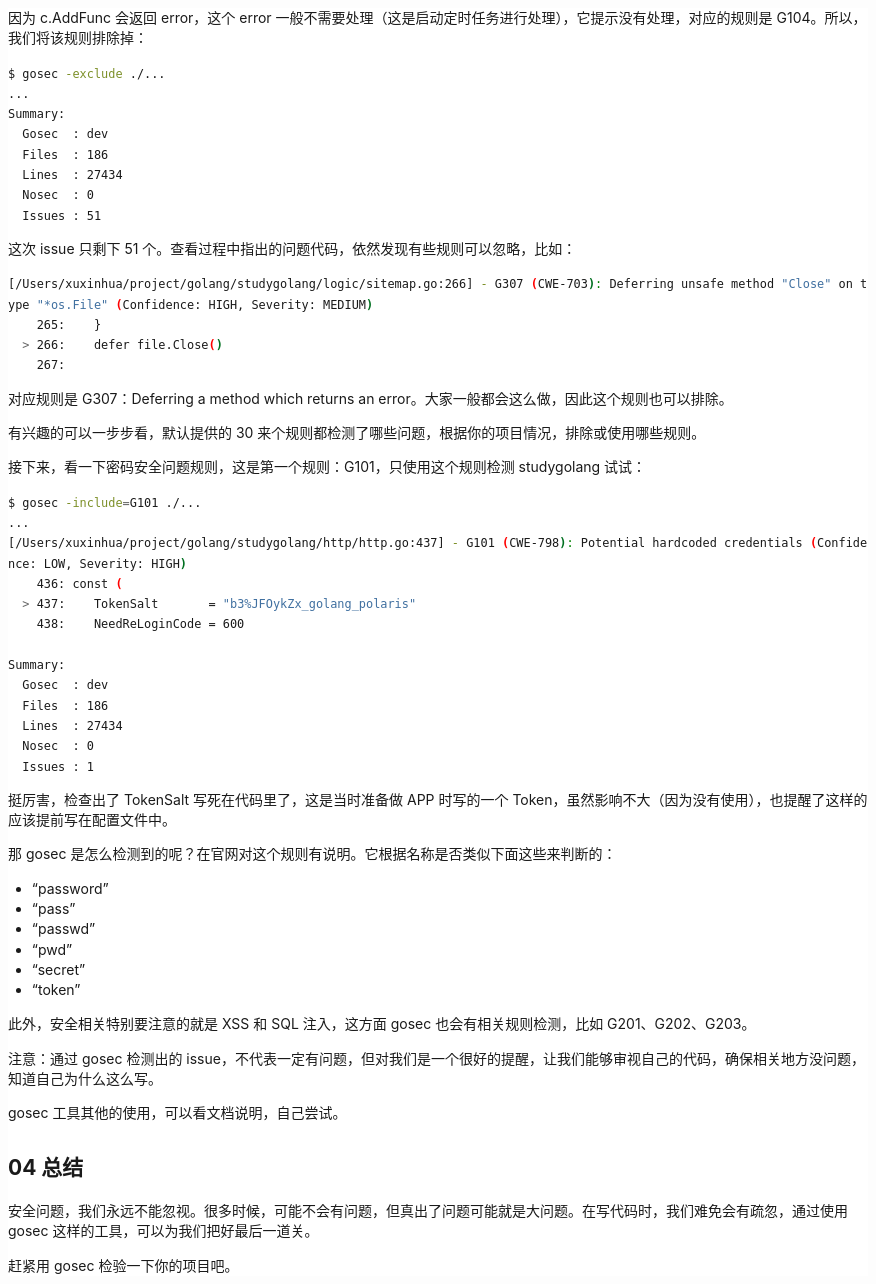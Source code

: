 因为 c.AddFunc 会返回 error，这个 error 一般不需要处理（这是启动定时任务进行处理），它提示没有处理，对应的规则是 G104。所以，我们将该规则排除掉：

```bash
$ gosec -exclude ./...
...
Summary:
  Gosec  : dev
  Files  : 186
  Lines  : 27434
  Nosec  : 0
  Issues : 51
```

这次 issue 只剩下 51 个。查看过程中指出的问题代码，依然发现有些规则可以忽略，比如：

```bash
[/Users/xuxinhua/project/golang/studygolang/logic/sitemap.go:266] - G307 (CWE-703): Deferring unsafe method "Close" on type "*os.File" (Confidence: HIGH, Severity: MEDIUM)
    265: 	}
  > 266: 	defer file.Close()
    267:
```

对应规则是 G307：Deferring a method which returns an error。大家一般都会这么做，因此这个规则也可以排除。

有兴趣的可以一步步看，默认提供的 30 来个规则都检测了哪些问题，根据你的项目情况，排除或使用哪些规则。

接下来，看一下密码安全问题规则，这是第一个规则：G101，只使用这个规则检测 studygolang 试试：

```bash
$ gosec -include=G101 ./...
...
[/Users/xuxinhua/project/golang/studygolang/http/http.go:437] - G101 (CWE-798): Potential hardcoded credentials (Confidence: LOW, Severity: HIGH)
    436: const (
  > 437: 	TokenSalt       = "b3%JFOykZx_golang_polaris"
    438: 	NeedReLoginCode = 600

Summary:
  Gosec  : dev
  Files  : 186
  Lines  : 27434
  Nosec  : 0
  Issues : 1
```

挺厉害，检查出了 TokenSalt 写死在代码里了，这是当时准备做 APP 时写的一个 Token，虽然影响不大（因为没有使用），也提醒了这样的应该提前写在配置文件中。

那 gosec 是怎么检测到的呢？在官网对这个规则有说明。它根据名称是否类似下面这些来判断的：

- “password”
- “pass”
- “passwd”
- “pwd”
- “secret”
- “token”

此外，安全相关特别要注意的就是 XSS 和 SQL 注入，这方面 gosec 也会有相关规则检测，比如 G201、G202、G203。

注意：通过 gosec 检测出的 issue，不代表一定有问题，但对我们是一个很好的提醒，让我们能够审视自己的代码，确保相关地方没问题，知道自己为什么这么写。

gosec 工具其他的使用，可以看文档说明，自己尝试。

## 04 总结

安全问题，我们永远不能忽视。很多时候，可能不会有问题，但真出了问题可能就是大问题。在写代码时，我们难免会有疏忽，通过使用 gosec 这样的工具，可以为我们把好最后一道关。

赶紧用 gosec 检验一下你的项目吧。